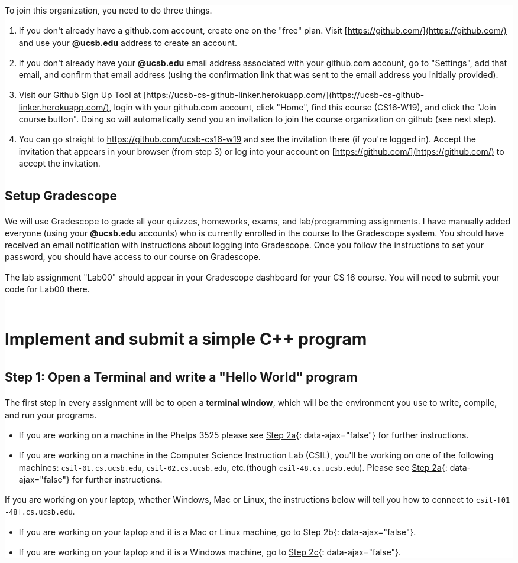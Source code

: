 To join this organization, you need to do three things.

1. If you don't already have a github.com account, create one on the "free" plan. Visit [https://github.com/](https://github.com/) and use your **@ucsb.edu** address to create an account.

2. If you don't already have your **@ucsb.edu** email address associated with your github.com account, go to "Settings", add that email, and confirm that email address (using the confirmation link that was sent to the email address you initially provided).

3. Visit our Github Sign Up Tool at [https://ucsb-cs-github-linker.herokuapp.com/](https://ucsb-cs-github-linker.herokuapp.com/), login with your github.com account, click "Home", find this course (CS16-W19), and click the "Join course button". Doing so will automatically send you an invitation to join the course organization on github (see next step).

4. You can go straight to <https://github.com/ucsb-cs16-w19> and see the invitation there (if you're logged in). Accept the invitation that appears in your browser (from step 3) or log into your account on [https://github.com/](https://github.com/) to accept the invitation.

## Setup Gradescope

We will use Gradescope to grade all your quizzes, homeworks, exams, and lab/programming assignments. I have manually added everyone (using your **@ucsb.edu** accounts) who is currently enrolled in the course to the Gradescope system. You should have received an email notification with instructions about logging into Gradescope. Once you follow the instructions to set your password, you should have access to our course on Gradescope. 

The lab assignment "Lab00" should appear in your Gradescope dashboard for your CS 16 course. You will need to submit your code for Lab00 there.

***

# Implement and submit a simple C++ program 

## Step 1: Open a Terminal and write a "Hello World" program 

The first step in every assignment will be to open a <b>terminal window</b>, which will be the environment you use to write, compile, and run your programs.

* If you are working on a machine in the Phelps 3525
    please see [Step 2a](#step2a){: data-ajax="false"} for further instructions.

* If you are working on a machine in the Computer Science Instruction Lab (CSIL), you'll be working on one of the following machines: `csil-01.cs.ucsb.edu`, `csil-02.cs.ucsb.edu`, etc.(though `csil-48.cs.ucsb.edu`). Please see [Step 2a](#step2a){: data-ajax="false"} for further instructions.

If you are working on your laptop, whether Windows, Mac or Linux, the instructions below will tell you how to connect to `csil-[01-48].cs.ucsb.edu`. 

* If you are working on your laptop and it is a Mac or Linux machine, go to [Step 2b](#step2b){: data-ajax="false"}.

* If you are working on your laptop and it is a Windows machine, go to [Step 2c](#step2c){: data-ajax="false"}.
